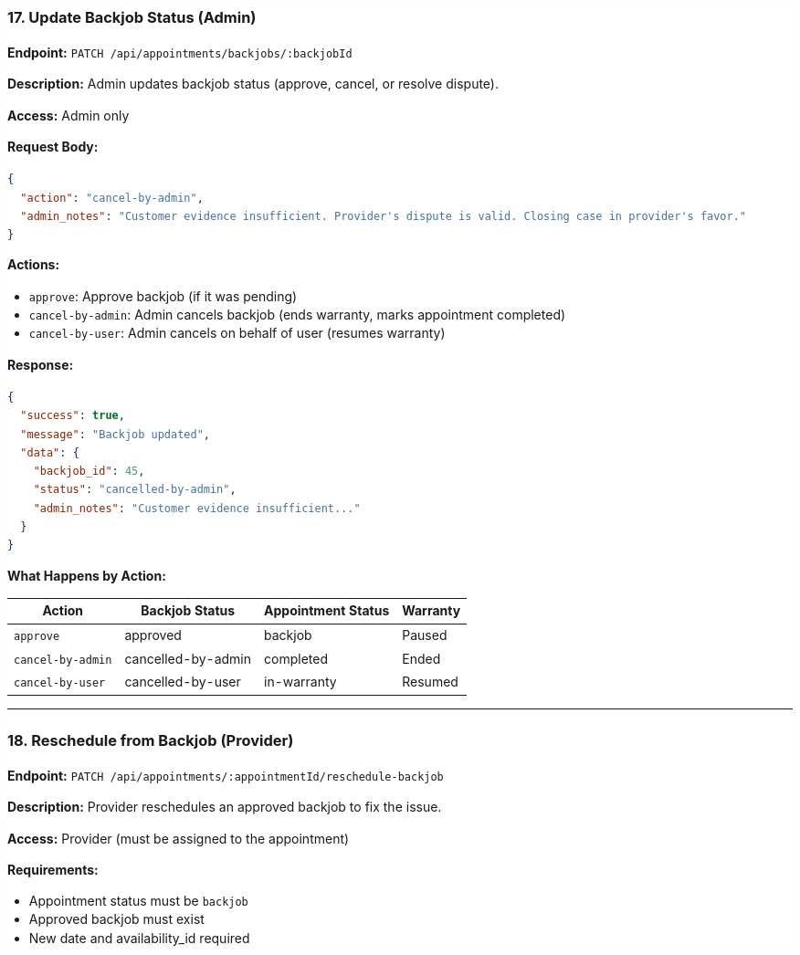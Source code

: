 
### 17. Update Backjob Status (Admin)

**Endpoint:** `PATCH /api/appointments/backjobs/:backjobId`

**Description:** Admin updates backjob status (approve, cancel, or resolve dispute).

**Access:** Admin only

**Request Body:**
```json
{
  "action": "cancel-by-admin",
  "admin_notes": "Customer evidence insufficient. Provider's dispute is valid. Closing case in provider's favor."
}
```

**Actions:**
- `approve`: Approve backjob (if it was pending)
- `cancel-by-admin`: Admin cancels backjob (ends warranty, marks appointment completed)
- `cancel-by-user`: Admin cancels on behalf of user (resumes warranty)

**Response:**
```json
{
  "success": true,
  "message": "Backjob updated",
  "data": {
    "backjob_id": 45,
    "status": "cancelled-by-admin",
    "admin_notes": "Customer evidence insufficient..."
  }
}
```

**What Happens by Action:**

| Action | Backjob Status | Appointment Status | Warranty |
|--------|----------------|-------------------|----------|
| `approve` | approved | backjob | Paused |
| `cancel-by-admin` | cancelled-by-admin | completed | Ended |
| `cancel-by-user` | cancelled-by-user | in-warranty | Resumed |

---

### 18. Reschedule from Backjob (Provider)

**Endpoint:** `PATCH /api/appointments/:appointmentId/reschedule-backjob`

**Description:** Provider reschedules an approved backjob to fix the issue.

**Access:** Provider (must be assigned to the appointment)

**Requirements:**
- Appointment status must be `backjob`
- Approved backjob must exist
- New date and availability_id required
